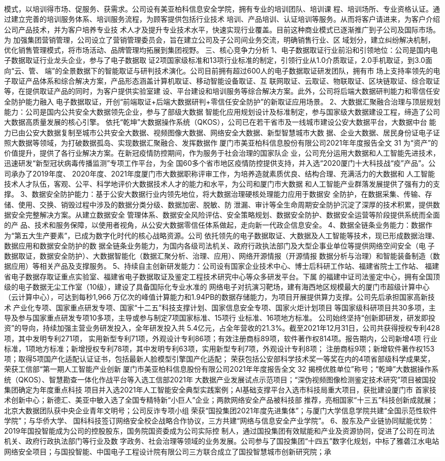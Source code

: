 模式，以培训得市场、促服务、获需求。公司设有美亚柏科信息安全学院，拥有专业的培训团队、培训课
程、培训场所、专业资格认证。通过建立完善的培训服务体系、培训服务流程，为顾客提供包括行业技术
培训、产品培训、认证培训等服务。从而将客户请进来，为客户介绍公司产品技术，并为客户培养专业技
术人才及提升专业技术水平，快速实现行业覆盖。目前这种商业模式已逐渐推广到子公司及国际市场。为
加强集团营销管理，公司设立了营销管理委员会，旨在建立公司及子公司间业务交流，明确销售行业、区
域划分，建立纠纷解决机制，优化销售管理模式，将市场活动、品牌管理均拓展到集团视野。
三、核心竞争力分析
1、电子数据取证行业前沿和引领地位：公司是国内电子数据取证行业龙头企业，参与了电子数据取
证2项国家级标准和13项行业标准的制定，引领行业从1.0介质取证，2.0手机取证，到3.0面向“云、管、
端”的全景数据下的智能取证与研判技术演化。公司目前拥有超过600人的电子数据取证研发团队，拥有市
场上支持率领先的电子取证产品体系和综合解决方案，产品形态涵盖计算机取证、移动智能设备取证、互
联网取证、云取证、物联取证、区块链取证、综合取证等，在提供取证产品的同时，为客户提供实验室建
设、平台建设和培训服务等综合解决方案。此外，公司将后端大数据研判能力和零信任安全防护能力融入
电子数据取证，开创“前端取证+后端大数据研判+零信任安全防护”的新取证应用场景。
2、大数据汇聚融合治理与顶层规划能力：公司是国内公共安全大数据领先企业，参与了部级大数据
智能化应用规划设计及标准制定，参与国家级大数据建设工程，缔造了公司大数据高质量发展的核心引擎。
依托“乾坤”大数据操作系统（QKOS），公司已在若干省市及一线城市建设公安大数据平台，大数据中台
能力已由公安大数据复制至城市公共安全大数据、视频图像大数据、网络安全大数据、新型智慧城市大数
据、企业大数据、居民身份证电子证照大数据等领域，为打破数据孤岛、实现数据汇聚融合、发挥数据作
厦门市美亚柏科信息股份有限公司2021年年度报告全文
31
为“资产”的价值提升，提供了各行业解决方案。在新冠疫情防控期间，作为服务于社会治理的国家队企
业，公司充分运用大数据和人工智能先进技术，迅速研发“新型冠状病毒传播监测”专项工作平台，为全
国60多个省市地区疫情防控提供支持，并入选“2020厦门十大科技战“疫”产品”。公司承办了2019年度、
2020年度、2021年度厦门市大数据职称评审工作，为培养造就素质优良、结构合理、充满活力的大数据和
人工智能技术人才队伍，客观、公平、科学地评价大数据技术人才的能力和水平，为公司和厦门市大数据
和人工智能产业群落发展提供了强有力的支撑。
3、数据安全防护能力：基于公安大数据行业内领先地位，将大数据治理硬核处理能力应用于数据安
全防护，在数据采集、传输、存储、使用、交换、销毁过程中涉及的数据分类分级、数据加密、脱敏、防
泄漏、审计等全生命周期安全防护沉淀了深厚的技术积累，提供数据安全完整解决方案。从建立数据安全
管理体系、数据安全风险评估、安全策略规划、数据安全防护、数据安全运营等阶段提供系统而全面的产
品、技术和服务保障，以使用者视角，从公安大数据零信任体系做起，走向新一代政企信息安全。
4、数据全链条业务能力：数据作为“第五大生产要素”，已成为数字化时代的核心战略资源。公司
依托领先的电子数据取证、大数据及人工智能等技术，现已形成数据治理、数据应用和数据安全防护的数
据全链条业务能力，为国内各级司法机关、政府行政执法部门及大型企事业单位等提供网络空间安全（电
子数据取证，数据安全防护）、大数据智能化（数据汇聚分析、治理、应用）、网络开源情报（开源情报
数据分析与治理）和智能装备制造（数据应用）等相关产品及支撑服务。
5、持续自主创新研发能力：公司设有国家企业技术中心、博士后科研工作站、福建省院士工作站、
福建省电子数据存取证重点实验室、福建省电子数据取证及鉴定工程技术研究中心等众多研发平台。下属
的福建中证司法鉴定中心，拥有全国顶级的电子数据无尘工作室（10级），建设了具备国际化专业水准的
网络电子对抗演习靶场，建有海西地区规模最大的厦门市超级计算中心（云计算中心），可达到每秒1,966
万亿次的峰值计算能力和1.94PB的数据存储能力，为项目开展提供算力支撑。公司先后承担国家高新技术
产业化专项、国家重点研发专项、国家“十二五”科技支撑计划、国家信息安全专项、国家火炬计划项目
等国家级科研项目共30多项，主导及参与国家重点研发专项10多项，主导或参与制定7项国家标准、15项行
业标准、16项地方标准。
公司始终坚持“创新即研发，研发即投资”的导向，持续加强主营业务研发投入，全年研发投入共
5.4亿元，占全年营收的21.3%。截至2021年12月31日，公司共获得授权专利428项，其中发明专利271项，
实用新型专利71项，外观设计专利86项；有效注册商标89项，软件著作权814项。报告期内，公司新增4项
行业标准，1项地方标准；新增授权专利78项，其中发明专利63项，实用新型专利7项，外观设计专利8项；
注册商标9项；新增软件著作权153项；取得5项国产化适配认证证书，包括最新人脸模型引擎国产化适配；
荣获包括公安部科学技术奖一等奖在内的4项省部级科学成果奖，荣获工信部“第一期人工智能产业创新
厦门市美亚柏科信息股份有限公司2021年年度报告全文
32
揭榜优胜单位”称号；“乾坤”大数据操作系统（QKOS）、智慧勘查一体化作战平台等入选工信部2021年
大数据产业发展试点示范项目；“深伪视频图像检测鉴定技术研究”项目被国投集团确定为年度重点科技
项目并入选2021年人工智能安全典型实践案例；AI基础支撑平台入选市科技局重大项目，获批建设厦门市
首家技术创新中心；新德汇、美亚中敏入选了全国专精特新“小巨人”企业；两款网络安全产品被科技部
推荐，亮相国家“十三五”科技创新成就展；北京大数据团队获中央企业青年文明号；公司反诈专项小组
荣获“国投集团2021年度先进集体”；与厦门大学信息学院共建“全国示范性软件学院”；与华侨大学、
国科科技签订网络安全校企战略合作协议，三方共建“网络与信息安全产业学院”。
6、股东及产业链协同赋能优势：2019年国投智能成为公司的控股股东，国务院国资委成为公司实际控
制人，通过国投集团有效赋能和产业及资源协同，促进了公司在司法机关、政府行政执法部门等行业及数
字政务、社会治理等领域的业务发展。公司参与了国投集团“十四五”数字化规划，中标了雅砻江水电站
网络安全项目；与国投智能、中国电子工程设计院有限公司三方联合成立了国投智慧城市创新研究院；承